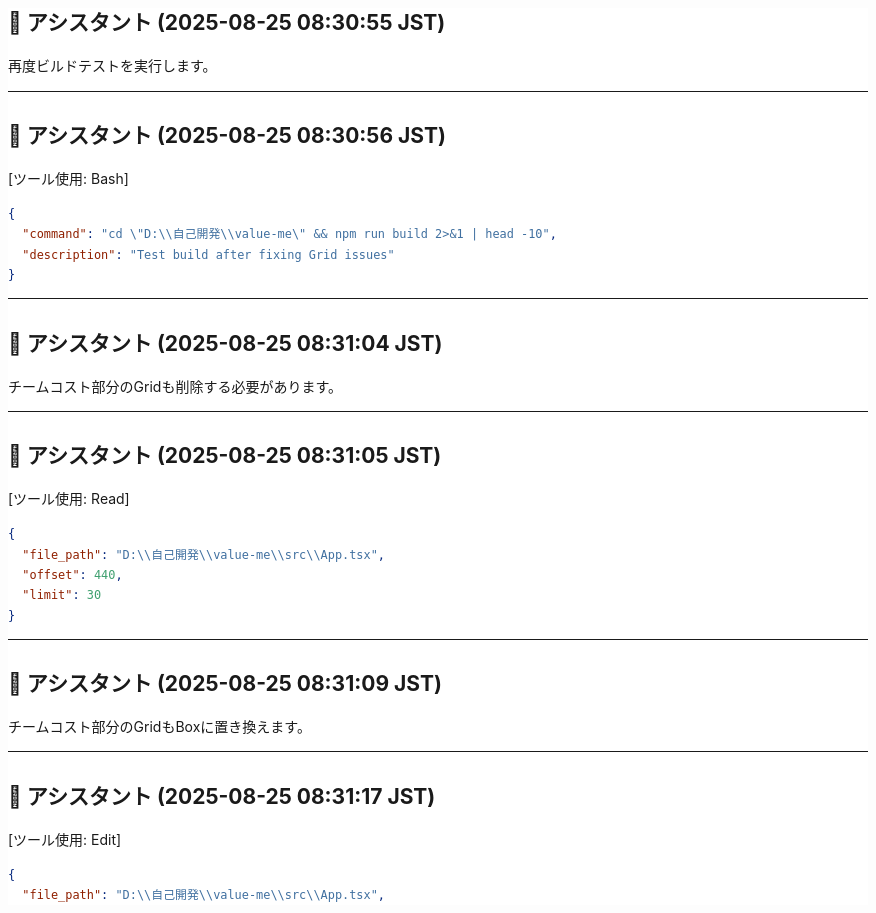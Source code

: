 
## 🤖 アシスタント (2025-08-25 08:30:55 JST)

再度ビルドテストを実行します。

---

## 🤖 アシスタント (2025-08-25 08:30:56 JST)

[ツール使用: Bash]
```json
{
  "command": "cd \"D:\\自己開発\\value-me\" && npm run build 2>&1 | head -10",
  "description": "Test build after fixing Grid issues"
}
```

---

## 🤖 アシスタント (2025-08-25 08:31:04 JST)

チームコスト部分のGridも削除する必要があります。

---

## 🤖 アシスタント (2025-08-25 08:31:05 JST)

[ツール使用: Read]
```json
{
  "file_path": "D:\\自己開発\\value-me\\src\\App.tsx",
  "offset": 440,
  "limit": 30
}
```

---

## 🤖 アシスタント (2025-08-25 08:31:09 JST)

チームコスト部分のGridもBoxに置き換えます。

---

## 🤖 アシスタント (2025-08-25 08:31:17 JST)

[ツール使用: Edit]
```json
{
  "file_path": "D:\\自己開発\\value-me\\src\\App.tsx",
```